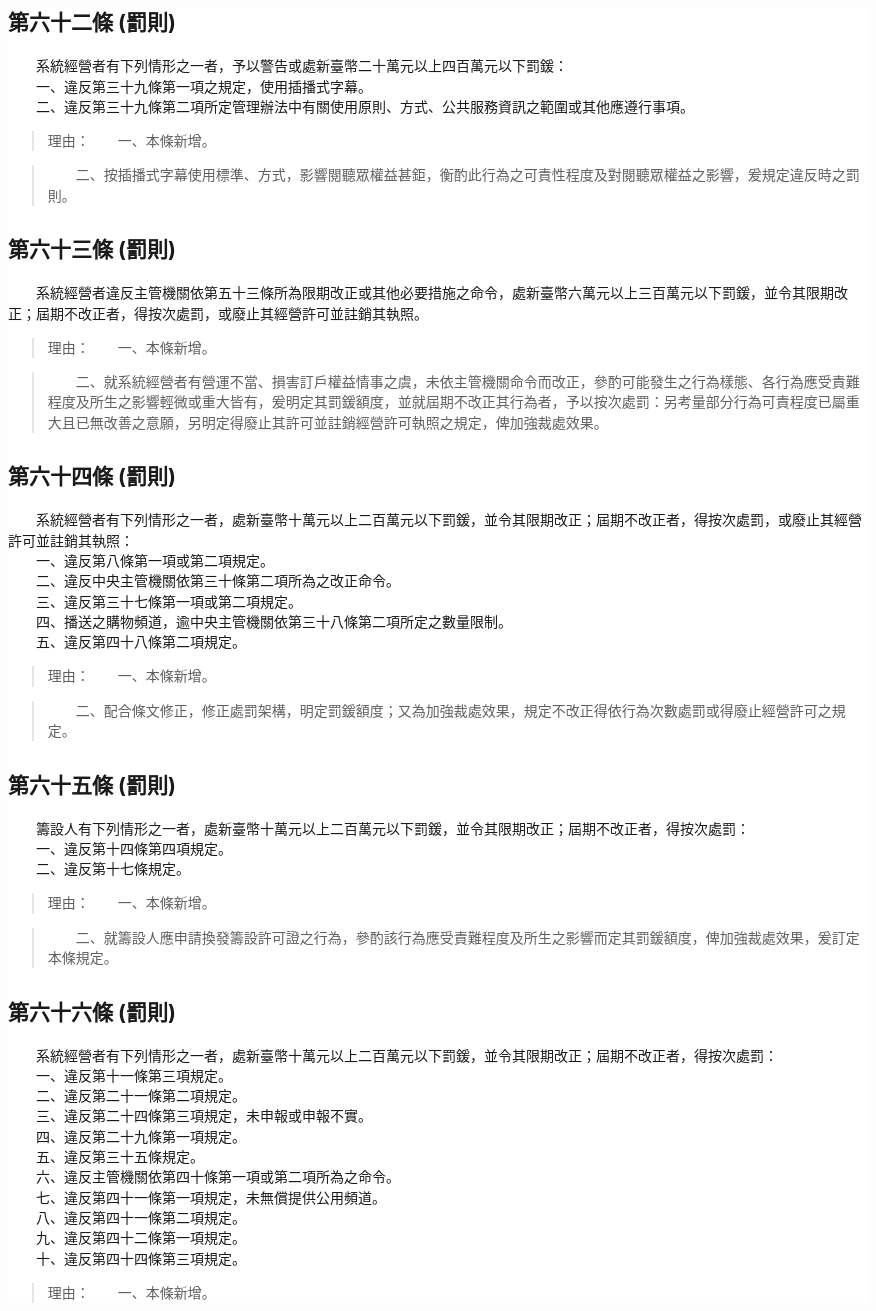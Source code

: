 

第六十二條 (罰則)
-----------------
　　系統經營者有下列情形之一者，予以警告或處新臺幣二十萬元以上四百萬元以下罰鍰：  
　　一、違反第三十九條第一項之規定，使用插播式字幕。  
　　二、違反第三十九條第二項所定管理辦法中有關使用原則、方式、公共服務資訊之範圍或其他應遵行事項。  
> 理由：　　一、本條新增。

> 　　二、按插播式字幕使用標準、方式，影響閱聽眾權益甚鉅，衡酌此行為之可責性程度及對閱聽眾權益之影響，爰規定違反時之罰則。



第六十三條 (罰則)
-----------------
　　系統經營者違反主管機關依第五十三條所為限期改正或其他必要措施之命令，處新臺幣六萬元以上三百萬元以下罰鍰，並令其限期改正；屆期不改正者，得按次處罰，或廢止其經營許可並註銷其執照。  
> 理由：　　一、本條新增。

> 　　二、就系統經營者有營運不當、損害訂戶權益情事之虞，未依主管機關命令而改正，參酌可能發生之行為樣態、各行為應受責難程度及所生之影響輕微或重大皆有，爰明定其罰鍰額度，並就屆期不改正其行為者，予以按次處罰：另考量部分行為可責程度已屬重大且已無改善之意願，另明定得廢止其許可並註銷經營許可執照之規定，俾加強裁處效果。



第六十四條 (罰則)
-----------------
　　系統經營者有下列情形之一者，處新臺幣十萬元以上二百萬元以下罰鍰，並令其限期改正；屆期不改正者，得按次處罰，或廢止其經營許可並註銷其執照：  
　　一、違反第八條第一項或第二項規定。  
　　二、違反中央主管機關依第三十條第二項所為之改正命令。  
　　三、違反第三十七條第一項或第二項規定。  
　　四、播送之購物頻道，逾中央主管機關依第三十八條第二項所定之數量限制。  
　　五、違反第四十八條第二項規定。  
> 理由：　　一、本條新增。

> 　　二、配合條文修正，修正處罰架構，明定罰鍰額度；又為加強裁處效果，規定不改正得依行為次數處罰或得廢止經營許可之規定。



第六十五條 (罰則)
-----------------
　　籌設人有下列情形之一者，處新臺幣十萬元以上二百萬元以下罰鍰，並令其限期改正；屆期不改正者，得按次處罰：  
　　一、違反第十四條第四項規定。  
　　二、違反第十七條規定。  
> 理由：　　一、本條新增。

> 　　二、就籌設人應申請換發籌設許可證之行為，參酌該行為應受責難程度及所生之影響而定其罰鍰額度，俾加強裁處效果，爰訂定本條規定。



第六十六條 (罰則)
-----------------
　　系統經營者有下列情形之一者，處新臺幣十萬元以上二百萬元以下罰鍰，並令其限期改正；屆期不改正者，得按次處罰：  
　　一、違反第十一條第三項規定。  
　　二、違反第二十一條第二項規定。  
　　三、違反第二十四條第三項規定，未申報或申報不實。  
　　四、違反第二十九條第一項規定。  
　　五、違反第三十五條規定。  
　　六、違反主管機關依第四十條第一項或第二項所為之命令。  
　　七、違反第四十一條第一項規定，未無償提供公用頻道。  
　　八、違反第四十一條第二項規定。  
　　九、違反第四十二條第一項規定。  
　　十、違反第四十四條第三項規定。  
> 理由：　　一、本條新增。
